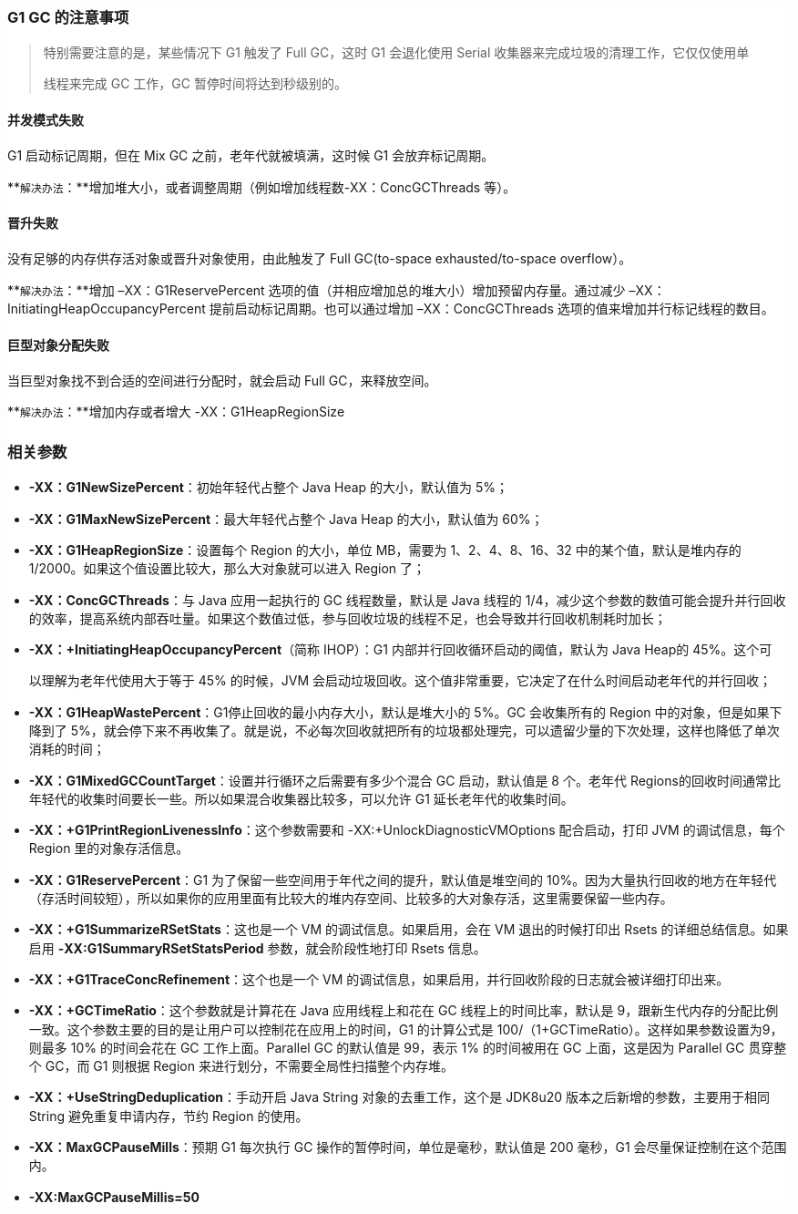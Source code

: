 ### **G1 GC** 的注意事项

> 特别需要注意的是，某些情况下 G1 触发了 Full GC，这时 G1 会退化使用 Serial 收集器来完成垃圾的清理工作，它仅仅使用单
>
> 线程来完成 GC 工作，GC 暂停时间将达到秒级别的。

#### 并发模式失败

G1 启动标记周期，但在 Mix GC 之前，老年代就被填满，这时候 G1 会放弃标记周期。

**`解决办法`：**增加堆大小，或者调整周期（例如增加线程数-XX：ConcGCThreads 等）。

#### 晋升失败

没有足够的内存供存活对象或晋升对象使用，由此触发了 Full GC(to-space exhausted/to-space overflow）。

**`解决办法`：**增加 –XX：G1ReservePercent 选项的值（并相应增加总的堆大小）增加预留内存量。通过减少 –XX：InitiatingHeapOccupancyPercent 提前启动标记周期。也可以通过增加 –XX：ConcGCThreads 选项的值来增加并行标记线程的数目。

#### 巨型对象分配失败

当巨型对象找不到合适的空间进行分配时，就会启动 Full GC，来释放空间。

**`解决办法`：**增加内存或者增大 -XX：G1HeapRegionSize

### 相关参数

- **-XX：G1NewSizePercent**：初始年轻代占整个 Java Heap 的大小，默认值为 5%； 

- **-XX：G1MaxNewSizePercent**：最大年轻代占整个 Java Heap 的大小，默认值为 60%； 

- **-XX：G1HeapRegionSize**：设置每个 Region 的大小，单位 MB，需要为 1、2、4、8、16、32 中的某个值，默认是堆内存的1/2000。如果这个值设置比较大，那么大对象就可以进入 Region 了； 

- **-XX：ConcGCThreads**：与 Java 应用一起执行的 GC 线程数量，默认是 Java 线程的 1/4，减少这个参数的数值可能会提升并行回收的效率，提高系统内部吞吐量。如果这个数值过低，参与回收垃圾的线程不足，也会导致并行回收机制耗时加长； 

- **-XX：+InitiatingHeapOccupancyPercent**（简称 IHOP）：G1 内部并行回收循环启动的阈值，默认为 Java Heap的 45%。这个可

  以理解为老年代使用大于等于 45% 的时候，JVM 会启动垃圾回收。这个值非常重要，它决定了在什么时间启动老年代的并行回收； 

- **-XX：G1HeapWastePercent**：G1停止回收的最小内存大小，默认是堆大小的 5%。GC 会收集所有的 Region 中的对象，但是如果下降到了 5%，就会停下来不再收集了。就是说，不必每次回收就把所有的垃圾都处理完，可以遗留少量的下次处理，这样也降低了单次消耗的时间； 

- **-XX：G1MixedGCCountTarget**：设置并行循环之后需要有多少个混合 GC 启动，默认值是 8 个。老年代 Regions的回收时间通常比年轻代的收集时间要长一些。所以如果混合收集器比较多，可以允许 G1 延长老年代的收集时间。

- **-XX：+G1PrintRegionLivenessInfo**：这个参数需要和 -XX:+UnlockDiagnosticVMOptions 配合启动，打印 JVM 的调试信息，每个Region 里的对象存活信息。 

- **-XX：G1ReservePercent**：G1 为了保留一些空间用于年代之间的提升，默认值是堆空间的 10%。因为大量执行回收的地方在年轻代（存活时间较短），所以如果你的应用里面有比较大的堆内存空间、比较多的大对象存活，这里需要保留一些内存。 

- **-XX：+G1SummarizeRSetStats**：这也是一个 VM 的调试信息。如果启用，会在 VM 退出的时候打印出 Rsets 的详细总结信息。如果启用 **-XX:G1SummaryRSetStatsPeriod** 参数，就会阶段性地打印 Rsets 信息。

- **-XX：+G1TraceConcRefinement**：这个也是一个 VM 的调试信息，如果启用，并行回收阶段的日志就会被详细打印出来。

- **-XX：+GCTimeRatio**：这个参数就是计算花在 Java 应用线程上和花在 GC 线程上的时间比率，默认是 9，跟新生代内存的分配比例一致。这个参数主要的目的是让用户可以控制花在应用上的时间，G1 的计算公式是 100/（1+GCTimeRatio）。这样如果参数设置为9，则最多 10% 的时间会花在 GC 工作上面。Parallel GC 的默认值是 99，表示 1% 的时间被用在 GC 上面，这是因为 Parallel GC 贯穿整个 GC，而 G1 则根据 Region 来进行划分，不需要全局性扫描整个内存堆。

- **-XX：+UseStringDeduplication**：手动开启 Java String 对象的去重工作，这个是 JDK8u20 版本之后新增的参数，主要用于相同String 避免重复申请内存，节约 Region 的使用。

- **-XX：MaxGCPauseMills**：预期 G1 每次执行 GC 操作的暂停时间，单位是毫秒，默认值是 200 毫秒，G1 会尽量保证控制在这个范围内。

- **-XX:MaxGCPauseMillis=50**